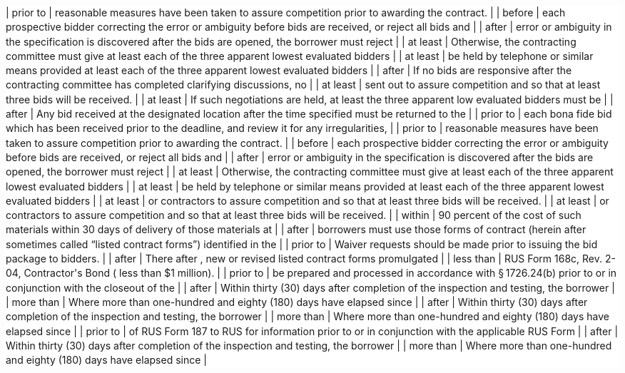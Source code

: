 | prior to      | reasonable measures have been taken to assure competition prior to  awarding the contract.                                          |
| before        | each prospective bidder correcting the error or ambiguity before bids are received, or reject all bids and                          |
| after         | error or ambiguity in the specification is discovered after the bids are opened, the borrower must reject                           |
| at least      | Otherwise, the contracting committee must give  at least each of the three apparent lowest evaluated bidders                        |
| at least      | be held by telephone or similar means provided at least each of the three apparent lowest evaluated bidders                         |
| after         | If no bids are responsive  after the contracting committee has completed clarifying discussions, no                                 |
| at least      | sent out to assure competition and so that at least  three bids will be received.                                                   |
| at least      | If such negotiations are held,  at least the three apparent low evaluated bidders must be                                           |
| after         | Any bid received at the designated location  after the time specified must be returned to the                                       |
| prior to      | each bona fide bid which has been received prior to the deadline, and review it for any irregularities,                             |
| prior to      | reasonable measures have been taken to assure competition prior to  awarding the contract.                                          |
| before        | each prospective bidder correcting the error or ambiguity before bids are received, or reject all bids and                          |
| after         | error or ambiguity in the specification is discovered after the bids are opened, the borrower must reject                           |
| at least      | Otherwise, the contracting committee must give  at least each of the three apparent lowest evaluated bidders                        |
| at least      | be held by telephone or similar means provided at least each of the three apparent lowest evaluated bidders                         |
| at least      | or contractors to assure competition and so that at least  three bids will be received.                                             |
| at least      | or contractors to assure competition and so that at least  three bids will be received.                                             |
| within        | 90 percent of the cost of such materials within 30 days of delivery of those materials at                                           |
| after         | borrowers must use those forms of contract (herein after sometimes called &#8220;listed contract forms&#8221;) identified in the    |
| prior to      | Waiver requests should be made  prior to  issuing the bid package to bidders.                                                       |
| after         | There after , new or revised listed contract forms promulgated                                                                      |
| less than     | RUS Form 168c, Rev. 2-04, Contractor's Bond ( less than  $1 million).                                                               |
| prior to      | be prepared and processed in accordance with &#167;&#8201;1726.24(b) prior to or in conjunction with the closeout of the            |
| after         | Within thirty (30) days  after completion of the inspection and testing, the borrower                                               |
| more than     | Where  more than one-hundred and eighty (180) days have elapsed since                                                               |
| after         | Within thirty (30) days  after completion of the inspection and testing, the borrower                                               |
| more than     | Where  more than one-hundred and eighty (180) days have elapsed since                                                               |
| prior to      | of RUS Form 187 to RUS for information prior to or in conjunction with the applicable RUS Form                                      |
| after         | Within thirty (30) days  after completion of the inspection and testing, the borrower                                               |
| more than     | Where  more than one-hundred and eighty (180) days have elapsed since                                                               |
